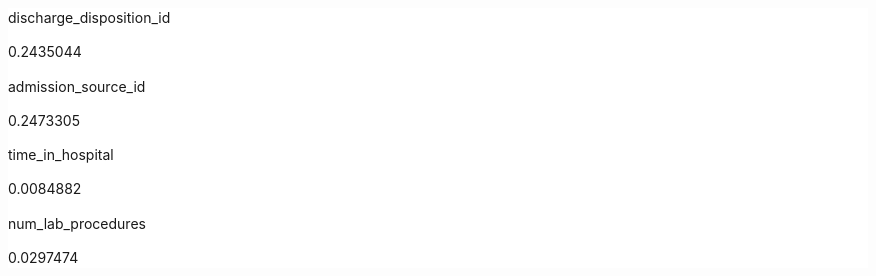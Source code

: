<td style="text-align:left;">

discharge\_disposition\_id

</td>

<td style="text-align:right;">

0.2435044

</td>

</tr>

<tr>

<td style="text-align:left;">

admission\_source\_id

</td>

<td style="text-align:right;">

0.2473305

</td>

</tr>

<tr>

<td style="text-align:left;">

time\_in\_hospital

</td>

<td style="text-align:right;">

0.0084882

</td>

</tr>

<tr>

<td style="text-align:left;">

num\_lab\_procedures

</td>

<td style="text-align:right;">

0.0297474

</td>

</tr>

<tr>

<td style="text-align:left;">
